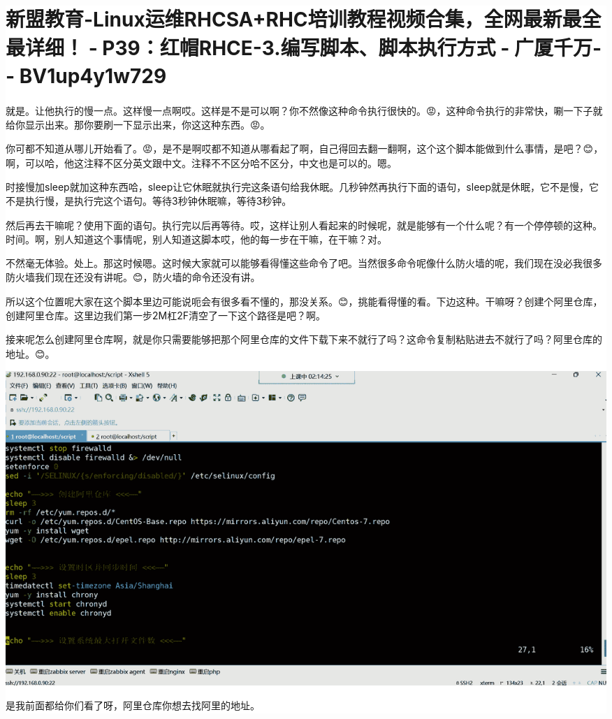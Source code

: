 # 新盟教育-Linux运维RHCSA+RHC培训教程视频合集，全网最新最全最详细！ - P39：红帽RHCE-3.编写脚本、脚本执行方式 - 广厦千万- - BV1up4y1w729

就是。让他执行的慢一点。这样慢一点啊哎。这样是不是可以啊？你不然像这种命令执行很快的。😡，这种命令执行的非常快，唰一下子就给你显示出来。那你要刷一下显示出来，你这这种东西。😡。

你可都不知道从哪儿开始看了。😡，是不是啊哎都不知道从哪看起了啊，自己得回去翻一翻啊，这个这个脚本能做到什么事情，是吧？😊，啊，可以哈，他这注释不区分英文跟中文。注释不不区分哈不区分，中文也是可以的。嗯。

时接慢加sleep就加这种东西哈，sleep让它休眠就执行完这条语句给我休眠。几秒钟然再执行下面的语句，sleep就是休眠，它不是慢，它不是执行慢，是执行完这个语句。等待3秒钟休眠嘛，等待3秒钟。

然后再去干嘛呢？使用下面的语句。执行完以后再等待。哎，这样让别人看起来的时候呢，就是能够有一个什么呢？有一个停停顿的这种。时间。啊，别人知道这个事情呢，别人知道这脚本哎，他的每一步在干嘛，在干嘛？对。

不然毫无体验。处上。那这时候嗯。这时候大家就可以能够看得懂这些命令了吧。当然很多命令呢像什么防火墙的呢，我们现在没必我很多防火墙我们现在还没有讲呢。😊，防火墙的命令还没有讲。

所以这个位置呢大家在这个脚本里边可能说呃会有很多看不懂的，那没关系。😊，挑能看得懂的看。下边这种。干嘛呀？创建个阿里仓库，创建阿里仓库。这里边我们第一步2M杠2F清空了一下这个路径是吧？啊。

接来呢怎么创建阿里仓库啊，就是你只需要能够把那个阿里仓库的文件下载下来不就行了吗？这命令复制粘贴进去不就行了吗？阿里仓库的地址。😊。



![](img/7c4753705b1401dea3b9c11d55270d58_1.png)

是我前面都给你们看了呀，阿里仓库你想去找阿里的地址。
